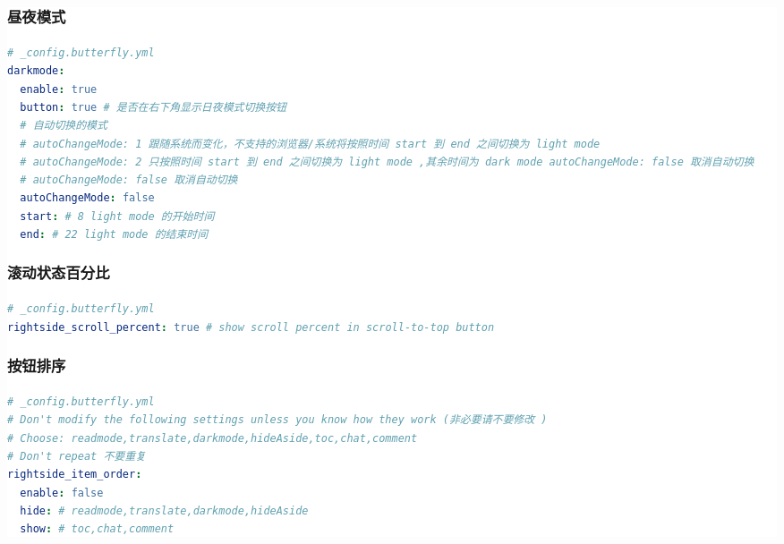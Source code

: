 ### 昼夜模式

```yml
# _config.butterfly.yml
darkmode:
  enable: true
  button: true # 是否在右下角显示日夜模式切换按钮
  # 自动切换的模式
  # autoChangeMode: 1 跟随系统而变化，不支持的浏览器/系统将按照时间 start 到 end 之间切换为 light mode
  # autoChangeMode: 2 只按照时间 start 到 end 之间切换为 light mode ,其余时间为 dark mode autoChangeMode: false 取消自动切换
  # autoChangeMode: false 取消自动切换
  autoChangeMode: false
  start: # 8 light mode 的开始时间
  end: # 22 light mode 的结束时间
```

### 滚动状态百分比

```yml
# _config.butterfly.yml
rightside_scroll_percent: true # show scroll percent in scroll-to-top button
```

### 按钮排序

```yml
# _config.butterfly.yml
# Don't modify the following settings unless you know how they work (非必要请不要修改 )
# Choose: readmode,translate,darkmode,hideAside,toc,chat,comment
# Don't repeat 不要重复
rightside_item_order:
  enable: false
  hide: # readmode,translate,darkmode,hideAside
  show: # toc,chat,comment
```
